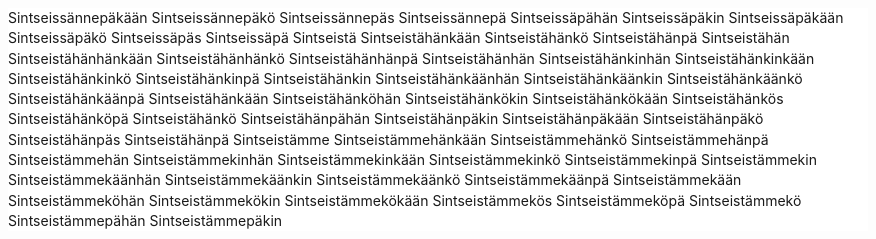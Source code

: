 Sintseissännepäkään
Sintseissännepäkö
Sintseissännepäs
Sintseissännepä
Sintseissäpähän
Sintseissäpäkin
Sintseissäpäkään
Sintseissäpäkö
Sintseissäpäs
Sintseissäpä
Sintseistä
Sintseistähänkään
Sintseistähänkö
Sintseistähänpä
Sintseistähän
Sintseistähänhänkään
Sintseistähänhänkö
Sintseistähänhänpä
Sintseistähänhän
Sintseistähänkinhän
Sintseistähänkinkään
Sintseistähänkinkö
Sintseistähänkinpä
Sintseistähänkin
Sintseistähänkäänhän
Sintseistähänkäänkin
Sintseistähänkäänkö
Sintseistähänkäänpä
Sintseistähänkään
Sintseistähänköhän
Sintseistähänkökin
Sintseistähänkökään
Sintseistähänkös
Sintseistähänköpä
Sintseistähänkö
Sintseistähänpähän
Sintseistähänpäkin
Sintseistähänpäkään
Sintseistähänpäkö
Sintseistähänpäs
Sintseistähänpä
Sintseistämme
Sintseistämmehänkään
Sintseistämmehänkö
Sintseistämmehänpä
Sintseistämmehän
Sintseistämmekinhän
Sintseistämmekinkään
Sintseistämmekinkö
Sintseistämmekinpä
Sintseistämmekin
Sintseistämmekäänhän
Sintseistämmekäänkin
Sintseistämmekäänkö
Sintseistämmekäänpä
Sintseistämmekään
Sintseistämmeköhän
Sintseistämmekökin
Sintseistämmekökään
Sintseistämmekös
Sintseistämmeköpä
Sintseistämmekö
Sintseistämmepähän
Sintseistämmepäkin
